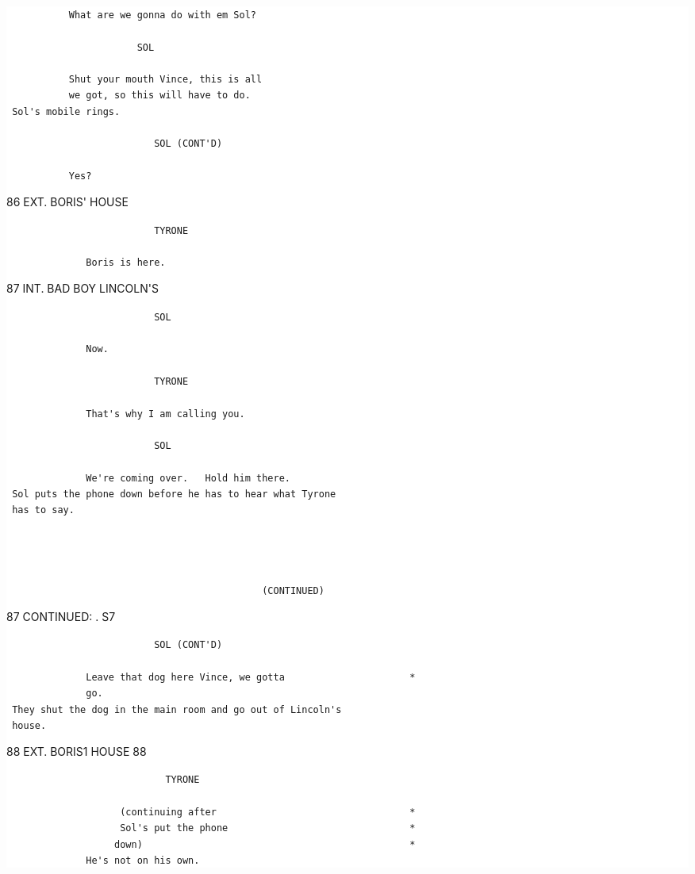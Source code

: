                What are we gonna do with em Sol?

                           SOL

               Shut your mouth Vince, this is all
               we got, so this will have to do.
     Sol's mobile rings.

                              SOL (CONT'D)

               Yes?




86   EXT. BORIS' HOUSE


                              TYRONE

                  Boris is here.

87   INT. BAD BOY LINCOLN'S


                              SOL

                  Now.

                              TYRONE

                  That's why I am calling you.

                              SOL

                  We're coming over.   Hold him there.
     Sol puts the phone down before he has to hear what Tyrone
     has to say.




                                                 (CONTINUED)





87   CONTINUED:                 .                                     S7


                              SOL (CONT'D)

                  Leave that dog here Vince, we gotta                      *
                  go.
     They shut the dog in the main room and go out of Lincoln's
     house.

88   EXT. BORIS1 HOUSE                                                88


                                TYRONE

                        (continuing after                                  *
                        Sol's put the phone                                *
                       down)                                               *
                  He's not on his own.
